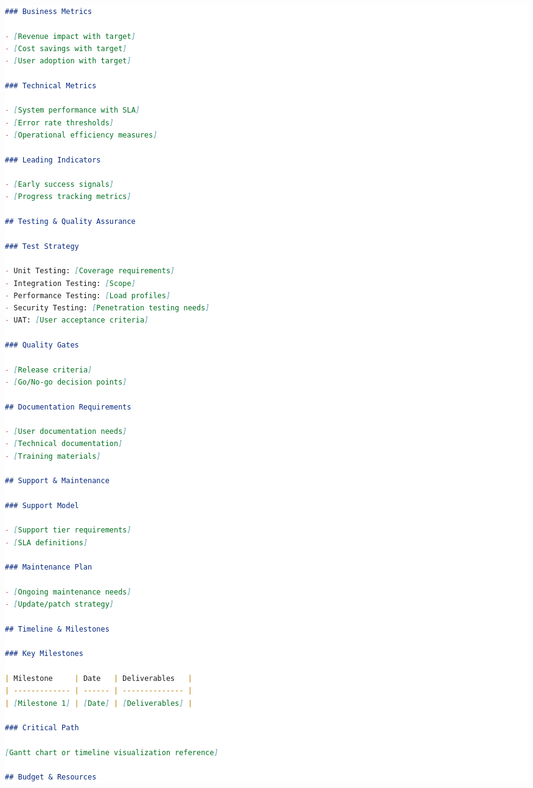 ```markdown
### Business Metrics

- [Revenue impact with target]
- [Cost savings with target]
- [User adoption with target]

### Technical Metrics

- [System performance with SLA]
- [Error rate thresholds]
- [Operational efficiency measures]

### Leading Indicators

- [Early success signals]
- [Progress tracking metrics]

## Testing & Quality Assurance

### Test Strategy

- Unit Testing: [Coverage requirements]
- Integration Testing: [Scope]
- Performance Testing: [Load profiles]
- Security Testing: [Penetration testing needs]
- UAT: [User acceptance criteria]

### Quality Gates

- [Release criteria]
- [Go/No-go decision points]

## Documentation Requirements

- [User documentation needs]
- [Technical documentation]
- [Training materials]

## Support & Maintenance

### Support Model

- [Support tier requirements]
- [SLA definitions]

### Maintenance Plan

- [Ongoing maintenance needs]
- [Update/patch strategy]

## Timeline & Milestones

### Key Milestones

| Milestone     | Date   | Deliverables   |
| ------------- | ------ | -------------- |
| [Milestone 1] | [Date] | [Deliverables] |

### Critical Path

[Gantt chart or timeline visualization reference]

## Budget & Resources
```
